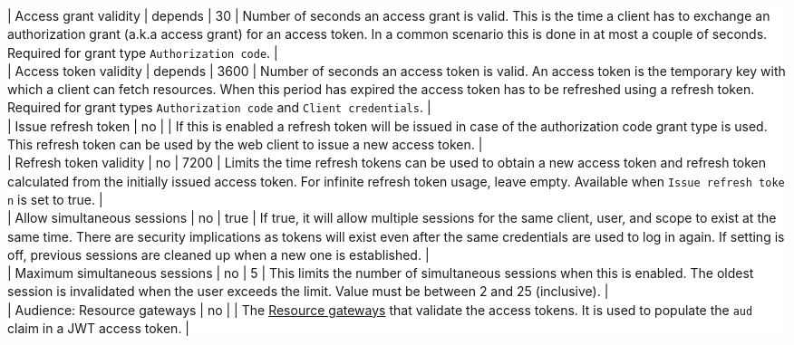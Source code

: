 | Access grant validity                  | depends  | 30                                          | Number of seconds an access grant is valid. This is the time a client has to exchange an authorization grant (a.k.a access grant) for an access token. In a common scenario this is done in at most a couple of seconds. Required for grant type `Authorization code`.                                                                                                                                                                                      |                                                                                                                                                                                      
| Access token validity                  | depends  | 3600                                        | Number of seconds an access token is valid. An access token is the temporary key with which a client can fetch resources. When this period has expired the access token has to be refreshed using a refresh token. Required for grant types `Authorization code` and `Client credentials`.                                                                                                                                                                  |                                                                                                                                                                  
| Issue refresh token                    | no       |                                             | If this is enabled a refresh token will be issued in case of the authorization code grant type is used. This refresh token can be used by the web client to issue a new access token.                                                                                                                                                                                                                                                                       |                                                                                                                                                                                                                                                                       
| Refresh token validity                 | no       | 7200                                        | Limits the time refresh tokens can be used to obtain a new access token and refresh token calculated from the initially issued access token. For infinite refresh token usage, leave empty. Available when `Issue refresh token` is set to true.                                                                                                                                                                                                            |                                                                                                                                                                                                            
| Allow simultaneous sessions            | no       | true                                        | If true, it will allow multiple sessions for the same client, user, and scope to exist at the same time. There are security implications as tokens will exist even after the same credentials are used to log in again. If setting is off, previous sessions are cleaned up when a new one is established.                                                                                                                                                  |                                                                                                                                                  
| Maximum simultaneous sessions          | no       | 5                                           | This limits the number of simultaneous sessions when this is enabled. The oldest session is invalidated when the user exceeds the limit. Value must be between 2 and 25 (inclusive).                                                                                                                                                                                                                                                                        |                                                                                                                                                                                                                                                                        
| Audience: Resource gateways            | no       |                                             | The [Resource gateways](../general-app-config/resource-gateway/resource-gateway.md) that validate the access tokens. It is used to populate the `aud` claim in a JWT access token.                                                                                                                                                                                                                                                                          |                                                                                                                                                                                                                                                                          